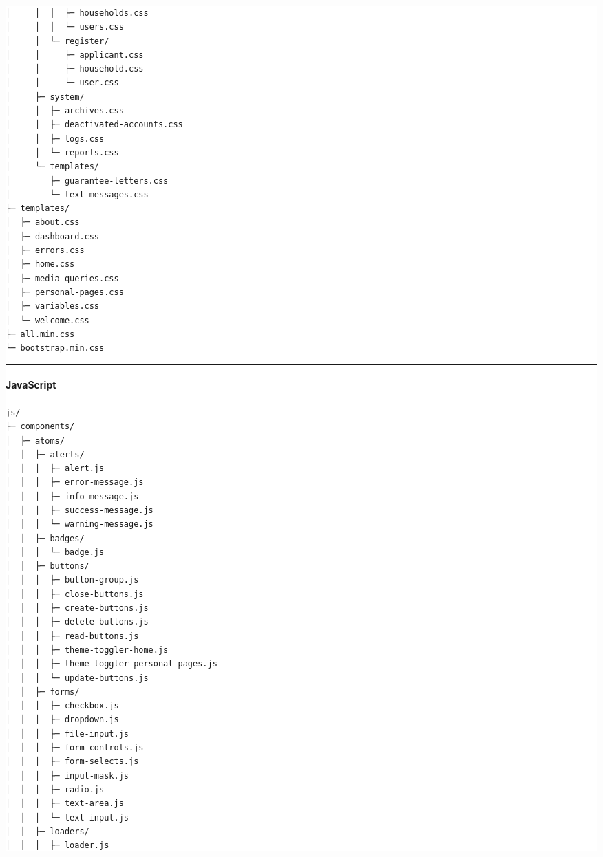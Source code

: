 ```text
│     │  │  ├─ households.css
│     │  │  └─ users.css
│     │  └─ register/
│     │     ├─ applicant.css
│     │     ├─ household.css
│     │     └─ user.css
│     ├─ system/
│     │  ├─ archives.css
│     │  ├─ deactivated-accounts.css
│     │  ├─ logs.css
│     │  └─ reports.css
│     └─ templates/
│        ├─ guarantee-letters.css
│        └─ text-messages.css
├─ templates/
│  ├─ about.css
│  ├─ dashboard.css
│  ├─ errors.css
│  ├─ home.css
│  ├─ media-queries.css
│  ├─ personal-pages.css
│  ├─ variables.css
│  └─ welcome.css
├─ all.min.css
└─ bootstrap.min.css
```

---

#### JavaScript

```text
js/
├─ components/
│  ├─ atoms/
│  │  ├─ alerts/
│  │  │  ├─ alert.js
│  │  │  ├─ error-message.js
│  │  │  ├─ info-message.js
│  │  │  ├─ success-message.js
│  │  │  └─ warning-message.js
│  │  ├─ badges/
│  │  │  └─ badge.js
│  │  ├─ buttons/
│  │  │  ├─ button-group.js
│  │  │  ├─ close-buttons.js
│  │  │  ├─ create-buttons.js
│  │  │  ├─ delete-buttons.js
│  │  │  ├─ read-buttons.js
│  │  │  ├─ theme-toggler-home.js
│  │  │  ├─ theme-toggler-personal-pages.js
│  │  │  └─ update-buttons.js
│  │  ├─ forms/
│  │  │  ├─ checkbox.js
│  │  │  ├─ dropdown.js
│  │  │  ├─ file-input.js
│  │  │  ├─ form-controls.js
│  │  │  ├─ form-selects.js
│  │  │  ├─ input-mask.js
│  │  │  ├─ radio.js
│  │  │  ├─ text-area.js
│  │  │  └─ text-input.js
│  │  ├─ loaders/
│  │  │  ├─ loader.js
```